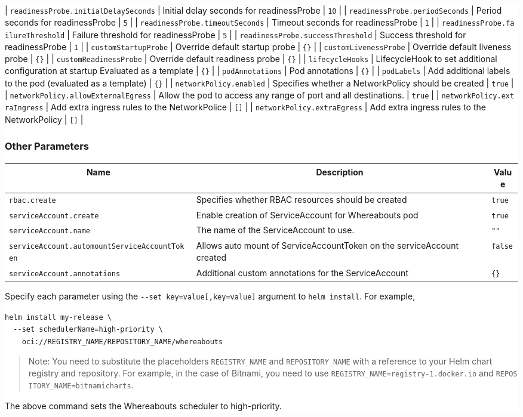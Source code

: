 | `readinessProbe.initialDelaySeconds`                | Initial delay seconds for readinessProbe                                                                                                                                                                   | `10`                          |
| `readinessProbe.periodSeconds`                      | Period seconds for readinessProbe                                                                                                                                                                          | `5`                           |
| `readinessProbe.timeoutSeconds`                     | Timeout seconds for readinessProbe                                                                                                                                                                         | `1`                           |
| `readinessProbe.failureThreshold`                   | Failure threshold for readinessProbe                                                                                                                                                                       | `5`                           |
| `readinessProbe.successThreshold`                   | Success threshold for readinessProbe                                                                                                                                                                       | `1`                           |
| `customStartupProbe`                                | Override default startup probe                                                                                                                                                                             | `{}`                          |
| `customLivenessProbe`                               | Override default liveness probe                                                                                                                                                                            | `{}`                          |
| `customReadinessProbe`                              | Override default readiness probe                                                                                                                                                                           | `{}`                          |
| `lifecycleHooks`                                    | LifecycleHook to set additional configuration at startup Evaluated as a template                                                                                                                           | `{}`                          |
| `podAnnotations`                                    | Pod annotations                                                                                                                                                                                            | `{}`                          |
| `podLabels`                                         | Add additional labels to the pod (evaluated as a template)                                                                                                                                                 | `{}`                          |
| `networkPolicy.enabled`                             | Specifies whether a NetworkPolicy should be created                                                                                                                                                        | `true`                        |
| `networkPolicy.allowExternalEgress`                 | Allow the pod to access any range of port and all destinations.                                                                                                                                            | `true`                        |
| `networkPolicy.extraIngress`                        | Add extra ingress rules to the NetworkPolice                                                                                                                                                               | `[]`                          |
| `networkPolicy.extraEgress`                         | Add extra ingress rules to the NetworkPolicy                                                                                                                                                               | `[]`                          |

### Other Parameters

| Name                                          | Description                                                            | Value   |
| --------------------------------------------- | ---------------------------------------------------------------------- | ------- |
| `rbac.create`                                 | Specifies whether RBAC resources should be created                     | `true`  |
| `serviceAccount.create`                       | Enable creation of ServiceAccount for Whereabouts pod                  | `true`  |
| `serviceAccount.name`                         | The name of the ServiceAccount to use.                                 | `""`    |
| `serviceAccount.automountServiceAccountToken` | Allows auto mount of ServiceAccountToken on the serviceAccount created | `false` |
| `serviceAccount.annotations`                  | Additional custom annotations for the ServiceAccount                   | `{}`    |

Specify each parameter using the `--set key=value[,key=value]` argument to `helm install`. For example,

```console
helm install my-release \
  --set schedulerName=high-priority \
    oci://REGISTRY_NAME/REPOSITORY_NAME/whereabouts
```

> Note: You need to substitute the placeholders `REGISTRY_NAME` and `REPOSITORY_NAME` with a reference to your Helm chart registry and repository. For example, in the case of Bitnami, you need to use `REGISTRY_NAME=registry-1.docker.io` and `REPOSITORY_NAME=bitnamicharts`.

The above command sets the Whereabouts scheduler to high-priority.
